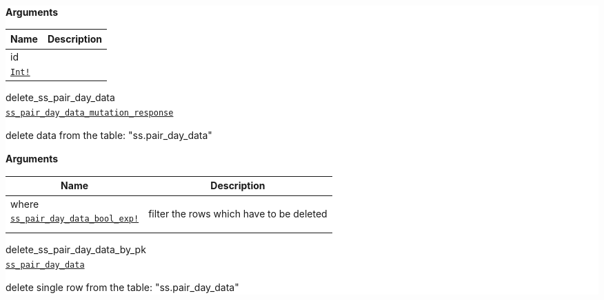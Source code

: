 <p style={{ marginBottom: "0.4em" }}><strong>Arguments</strong></p>

<table>
<thead><tr><th>Name</th><th>Description</th></tr></thead>
<tbody>
<tr>
<td>
id<br />
<a href="/docs/api/scalars#int"><code>Int!</code></a>
</td>
<td>

</td>
</tr>
</tbody>
</table>

</td>
</tr>
<tr>
<td>
delete_ss_pair_day_data<br />
<a href="/docs/api/objects#ss_pair_day_data_mutation_response"><code>ss_pair_day_data_mutation_response</code></a>
</td>
<td>
<p>delete data from the table: &quot;ss.pair_day_data&quot;</p>

<p style={{ marginBottom: "0.4em" }}><strong>Arguments</strong></p>

<table>
<thead><tr><th>Name</th><th>Description</th></tr></thead>
<tbody>
<tr>
<td>
where<br />
<a href="/docs/api/inputObjects#ss_pair_day_data_bool_exp"><code>ss_pair_day_data_bool_exp!</code></a>
</td>
<td>
<p>filter the rows which have to be deleted</p>
</td>
</tr>
</tbody>
</table>

</td>
</tr>
<tr>
<td>
delete_ss_pair_day_data_by_pk<br />
<a href="/docs/api/objects#ss_pair_day_data"><code>ss_pair_day_data</code></a>
</td>
<td>
<p>delete single row from the table: &quot;ss.pair_day_data&quot;</p>
